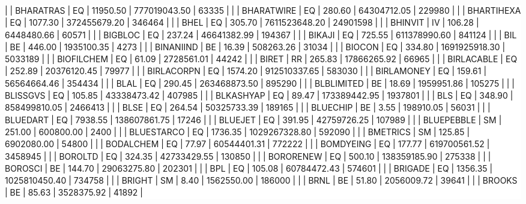 |  | BHARATRAS | EQ | 11950.50 | 777019043.50 | 63335 |
|  | BHARATWIRE | EQ | 280.60 | 64304712.05 | 229980 |
|  | BHARTIHEXA | EQ | 1077.30 | 372455679.20 | 346464 |
|  | BHEL | EQ | 305.70 | 7611523648.20 | 24901598 |
|  | BHINVIT | IV | 106.28 | 6448480.66 | 60571 |
|  | BIGBLOC | EQ | 237.24 | 46641382.99 | 194367 |
|  | BIKAJI | EQ | 725.55 | 611378990.60 | 841124 |
|  | BIL | BE | 446.00 | 1935100.35 | 4273 |
|  | BINANIIND | BE | 16.39 | 508263.26 | 31034 |
|  | BIOCON | EQ | 334.80 | 1691925918.30 | 5033189 |
|  | BIOFILCHEM | EQ | 61.09 | 2728561.01 | 44242 |
|  | BIRET | RR | 265.83 | 17866265.92 | 66965 |
|  | BIRLACABLE | EQ | 252.89 | 20376120.45 | 79977 |
|  | BIRLACORPN | EQ | 1574.20 | 912510337.65 | 583030 |
|  | BIRLAMONEY | EQ | 159.61 | 56564664.46 | 354434 |
|  | BLAL | EQ | 290.45 | 263468873.50 | 895290 |
|  | BLBLIMITED | BE | 18.69 | 1959951.86 | 105275 |
|  | BLISSGVS | EQ | 105.85 | 43338473.42 | 407985 |
|  | BLKASHYAP | EQ | 89.47 | 173389442.95 | 1937801 |
|  | BLS | EQ | 348.90 | 858499810.05 | 2466413 |
|  | BLSE | EQ | 264.54 | 50325733.39 | 189165 |
|  | BLUECHIP | BE | 3.55 | 198910.05 | 56031 |
|  | BLUEDART | EQ | 7938.55 | 138607861.75 | 17246 |
|  | BLUEJET | EQ | 391.95 | 42759726.25 | 107989 |
|  | BLUEPEBBLE | SM | 251.00 | 600800.00 | 2400 |
|  | BLUESTARCO | EQ | 1736.35 | 1029267328.80 | 592090 |
|  | BMETRICS | SM | 125.85 | 6902080.00 | 54800 |
|  | BODALCHEM | EQ | 77.97 | 60544401.31 | 772222 |
|  | BOMDYEING | EQ | 177.77 | 619700561.52 | 3458945 |
|  | BOROLTD | EQ | 324.35 | 42733429.55 | 130850 |
|  | BORORENEW | EQ | 500.10 | 138359185.90 | 275338 |
|  | BOROSCI | BE | 144.70 | 29063275.80 | 202301 |
|  | BPL | EQ | 105.08 | 60784472.43 | 574601 |
|  | BRIGADE | EQ | 1356.35 | 1025810450.40 | 734758 |
|  | BRIGHT | SM | 8.40 | 1562550.00 | 186000 |
|  | BRNL | BE | 51.80 | 2056009.72 | 39641 |
|  | BROOKS | BE | 85.63 | 3528375.92 | 41892 |